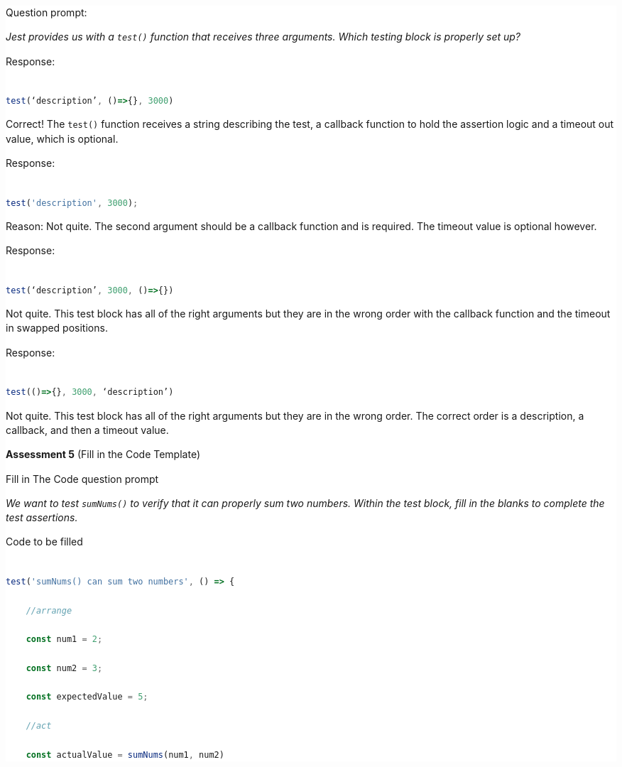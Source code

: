 Question prompt:

_Jest provides us with a `test()` function that receives three arguments. Which testing block is properly set up?_

Response:

```js 

test(‘description’, ()=>{}, 3000)

 ```

 Correct!  The `test()` function receives a string describing the test, a callback function to hold the assertion logic and a timeout out value, which is optional.

Response: 
```js

test('description', 3000);

```

Reason: Not quite. The second argument should be a callback function and is required. The timeout value is optional however.

Response: 

```js

test(‘description’, 3000, ()=>{})

``` 

Not quite. This test block has all of the right arguments but they are in the wrong order with the callback function and the timeout in swapped positions.

Response:

 ```js

test(()=>{}, 3000, ‘description’)

``` 

Not quite. This test block has all of the right arguments but they are in the wrong order. The correct order is a description, a callback, and then a timeout value.

**Assessment 5** (Fill in the Code Template)

Fill in The Code question prompt

_We want to test `sumNums()` to verify that it can properly sum two numbers. Within the test block, fill in the blanks to complete the test assertions._

Code to be filled

```js

test('sumNums() can sum two numbers', () => {

	//arrange

	const num1 = 2;

	const num2 = 3;

	const expectedValue = 5;

	//act

	const actualValue = sumNums(num1, num2)

```